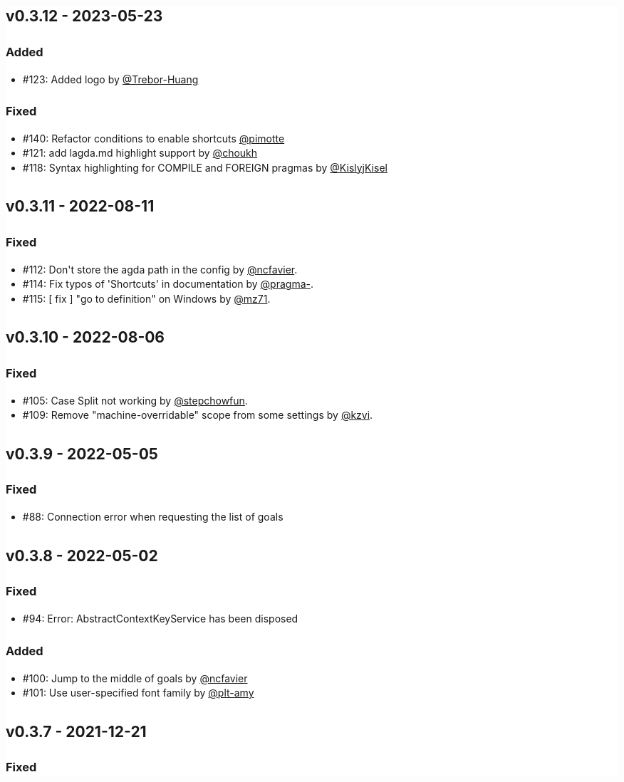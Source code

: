 ## v0.3.12 - 2023-05-23

### Added

- #123: Added logo by [@Trebor-Huang](https://github.com/Trebor-Huang)

### Fixed

- #140: Refactor conditions to enable shortcuts [@pimotte](https://github.com/pimotte)
- #121: add lagda.md highlight support by [@choukh](https://github.com/choukh)
- #118: Syntax highlighting for COMPILE and FOREIGN pragmas by [@KislyjKisel](https://github.com/KislyjKisel)

## v0.3.11 - 2022-08-11

### Fixed

- #112: Don't store the agda path in the config by [@ncfavier](https://github.com/ncfavier).
- #114: Fix typos of 'Shortcuts' in documentation by [@pragma-](https://github.com/pragma-).
- #115: [ fix ] "go to definition" on Windows by [@mz71](https://github.com/mz71).

## v0.3.10 - 2022-08-06

### Fixed

- #105: Case Split not working by [@stepchowfun](https://github.com/stepchowfun).
- #109: Remove "machine-overridable" scope from some settings by [@kzvi](https://github.com/kzvi).

## v0.3.9 - 2022-05-05 

### Fixed

- #88: Connection error when requesting the list of goals

## v0.3.8 - 2022-05-02 

### Fixed

- #94: Error: AbstractContextKeyService has been disposed

### Added

- #100: Jump to the middle of goals by [@ncfavier](https://github.com/ncfavier)
- #101: Use user-specified font family by [@plt-amy](https://github.com/plt-amy)

## v0.3.7 - 2021-12-21

### Fixed
